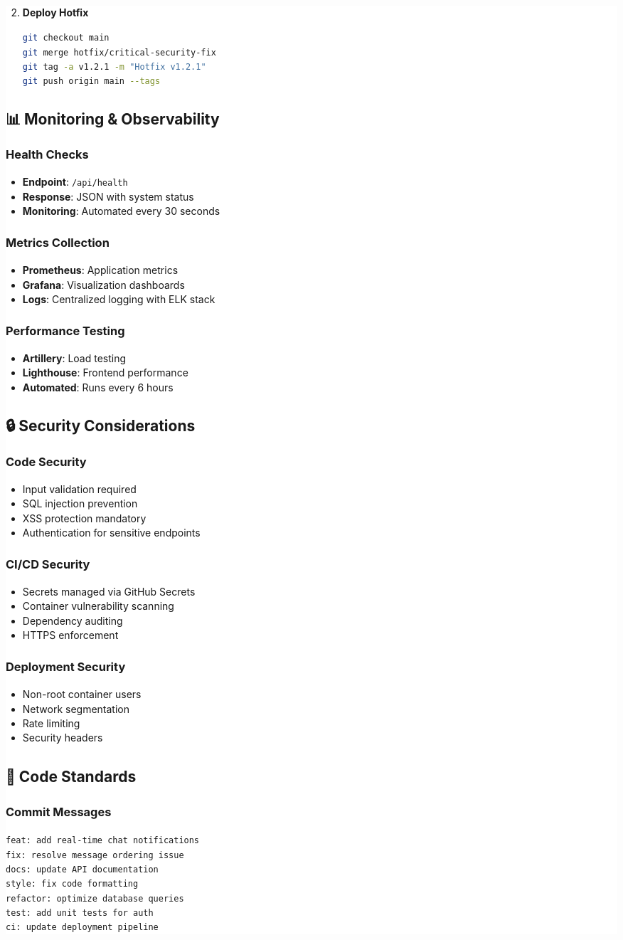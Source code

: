 2. **Deploy Hotfix**
   ```bash
   git checkout main
   git merge hotfix/critical-security-fix
   git tag -a v1.2.1 -m "Hotfix v1.2.1"
   git push origin main --tags
   ```

## 📊 Monitoring & Observability

### Health Checks
- **Endpoint**: `/api/health`
- **Response**: JSON with system status
- **Monitoring**: Automated every 30 seconds

### Metrics Collection
- **Prometheus**: Application metrics
- **Grafana**: Visualization dashboards
- **Logs**: Centralized logging with ELK stack

### Performance Testing
- **Artillery**: Load testing
- **Lighthouse**: Frontend performance
- **Automated**: Runs every 6 hours

## 🔒 Security Considerations

### Code Security
- Input validation required
- SQL injection prevention
- XSS protection mandatory
- Authentication for sensitive endpoints

### CI/CD Security
- Secrets managed via GitHub Secrets
- Container vulnerability scanning
- Dependency auditing
- HTTPS enforcement

### Deployment Security
- Non-root container users
- Network segmentation
- Rate limiting
- Security headers

## 📝 Code Standards

### Commit Messages
```
feat: add real-time chat notifications
fix: resolve message ordering issue
docs: update API documentation
style: fix code formatting
refactor: optimize database queries
test: add unit tests for auth
ci: update deployment pipeline
```
